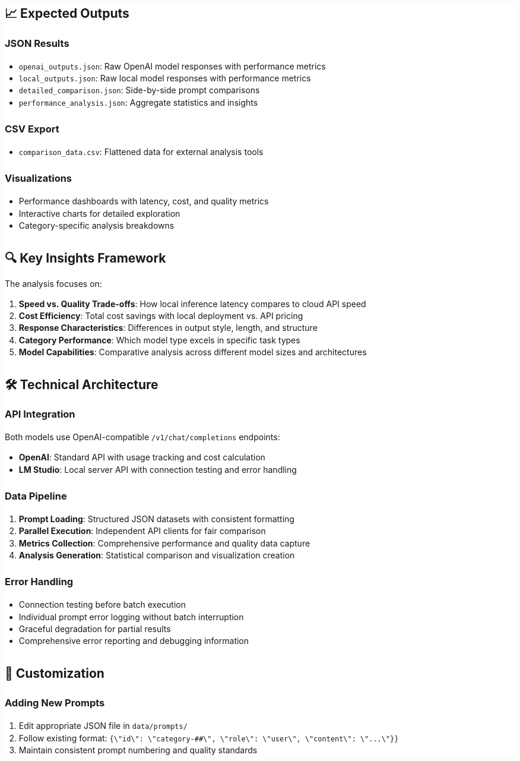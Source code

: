 ## 📈 Expected Outputs

### JSON Results
- `openai_outputs.json`: Raw OpenAI model responses with performance metrics
- `local_outputs.json`: Raw local model responses with performance metrics
- `detailed_comparison.json`: Side-by-side prompt comparisons
- `performance_analysis.json`: Aggregate statistics and insights

### CSV Export
- `comparison_data.csv`: Flattened data for external analysis tools

### Visualizations
- Performance dashboards with latency, cost, and quality metrics
- Interactive charts for detailed exploration
- Category-specific analysis breakdowns

## 🔍 Key Insights Framework

The analysis focuses on:

1. **Speed vs. Quality Trade-offs**: How local inference latency compares to cloud API speed
2. **Cost Efficiency**: Total cost savings with local deployment vs. API pricing
3. **Response Characteristics**: Differences in output style, length, and structure
4. **Category Performance**: Which model type excels in specific task types
5. **Model Capabilities**: Comparative analysis across different model sizes and architectures

## 🛠️ Technical Architecture

### API Integration
Both models use OpenAI-compatible `/v1/chat/completions` endpoints:
- **OpenAI**: Standard API with usage tracking and cost calculation
- **LM Studio**: Local server API with connection testing and error handling

### Data Pipeline
1. **Prompt Loading**: Structured JSON datasets with consistent formatting
2. **Parallel Execution**: Independent API clients for fair comparison
3. **Metrics Collection**: Comprehensive performance and quality data capture
4. **Analysis Generation**: Statistical comparison and visualization creation

### Error Handling
- Connection testing before batch execution
- Individual prompt error logging without batch interruption
- Graceful degradation for partial results
- Comprehensive error reporting and debugging information

## 📝 Customization

### Adding New Prompts
1. Edit appropriate JSON file in `data/prompts/`
2. Follow existing format: `{\"id\": \"category-##\", \"role\": \"user\", \"content\": \"...\"}}`
3. Maintain consistent prompt numbering and quality standards
